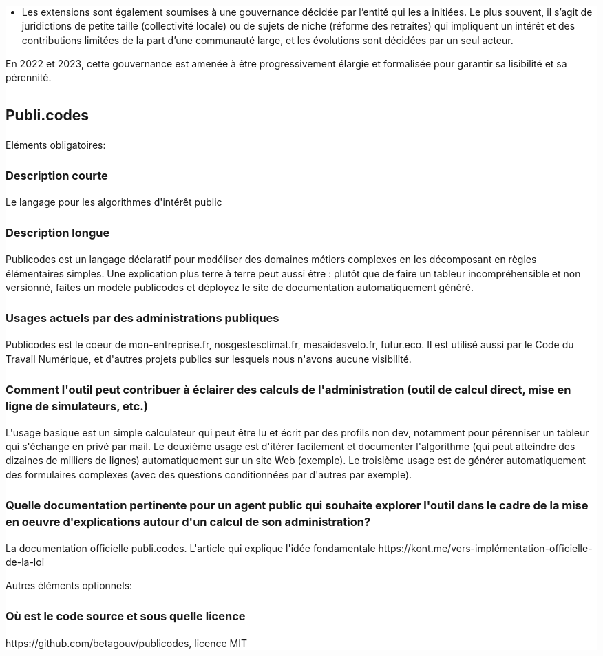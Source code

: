 - Les extensions sont également soumises à une gouvernance décidée par l’entité qui les a initiées. Le plus souvent, il s’agit de juridictions de petite taille (collectivité locale) ou de sujets de niche (réforme des retraites) qui impliquent un intérêt et des contributions limitées de la part d’une communauté large, et les évolutions sont décidées par un seul acteur.

En 2022 et 2023, cette gouvernance est amenée à être progressivement élargie et formalisée pour garantir sa lisibilité et sa pérennité.
 
## Publi.codes

Eléments obligatoires:
 
### Description courte

Le langage pour les algorithmes d'intérêt public

### Description longue

Publicodes est un langage déclaratif pour modéliser des domaines métiers complexes en les décomposant en règles élémentaires simples. Une explication plus terre à terre peut aussi être : plutôt que de faire un tableur incompréhensible et non versionné, faites un modèle publicodes et déployez le site de documentation automatiquement généré. 

### Usages actuels par des administrations publiques

Publicodes est le coeur de mon-entreprise.fr, nosgestesclimat.fr, mesaidesvelo.fr, futur.eco. Il est utilisé aussi par le Code du Travail Numérique, et d'autres projets publics sur lesquels nous n'avons aucune visibilité.

### Comment l'outil peut contribuer à éclairer des calculs de l'administration (outil de calcul direct, mise en ligne de simulateurs, etc.)

L'usage basique est un simple calculateur qui peut être lu et écrit par des profils non dev, notamment pour pérenniser un tableur qui s'échange en privé par mail. Le deuxième usage est d'itérer facilement et documenter l'algorithme (qui peut atteindre des dizaines de milliers de lignes) automatiquement sur un site Web ([exemple](nosgestesclimat.fr/documentation)). Le troisième usage est de générer automatiquement des formulaires complexes (avec des questions conditionnées par d'autres par exemple). 

### Quelle documentation pertinente pour un agent public qui souhaite explorer l'outil dans le cadre de la mise en oeuvre d'explications autour d'un calcul de son administration?

La documentation officielle publi.codes. L'article qui explique l'idée fondamentale https://kont.me/vers-implémentation-officielle-de-la-loi
 
Autres éléments optionnels:
 
### Où est le code source et sous quelle licence

https://github.com/betagouv/publicodes, licence MIT
